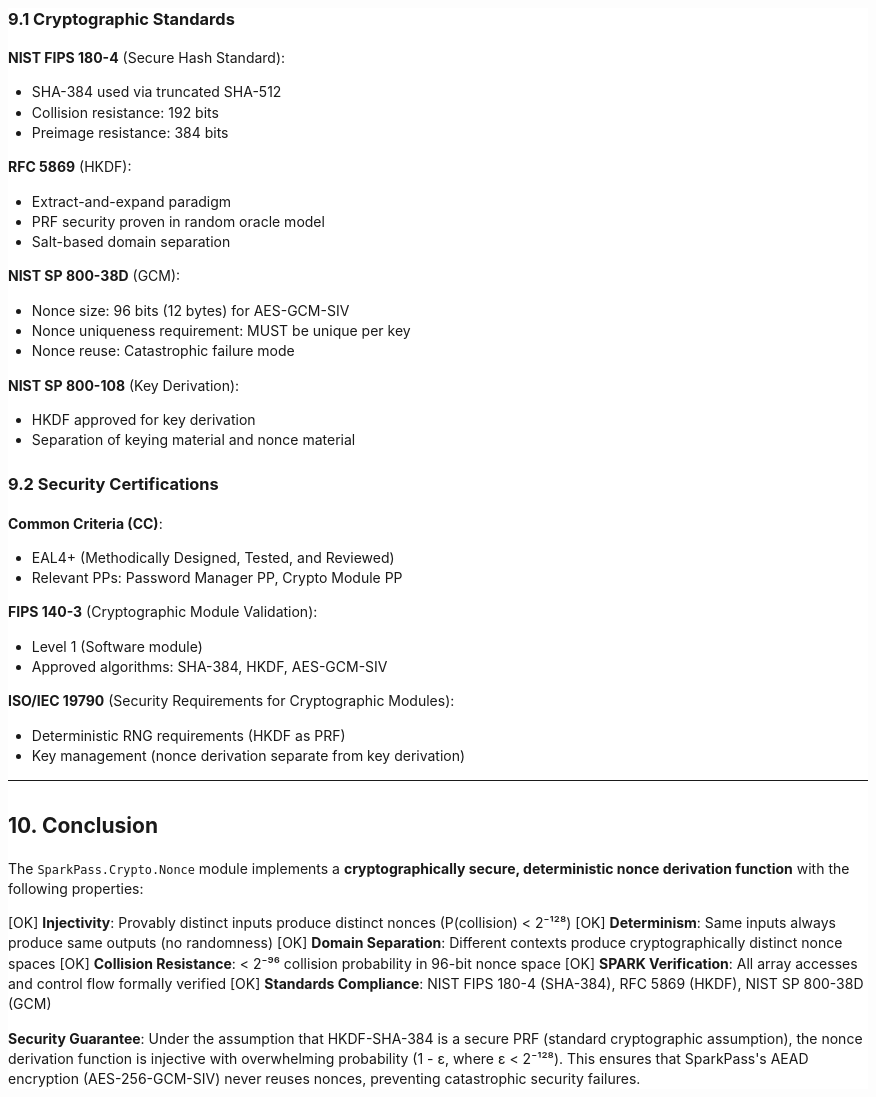 ### 9.1 Cryptographic Standards

**NIST FIPS 180-4** (Secure Hash Standard):
- SHA-384 used via truncated SHA-512
- Collision resistance: 192 bits
- Preimage resistance: 384 bits

**RFC 5869** (HKDF):
- Extract-and-expand paradigm
- PRF security proven in random oracle model
- Salt-based domain separation

**NIST SP 800-38D** (GCM):
- Nonce size: 96 bits (12 bytes) for AES-GCM-SIV
- Nonce uniqueness requirement: MUST be unique per key
- Nonce reuse: Catastrophic failure mode

**NIST SP 800-108** (Key Derivation):
- HKDF approved for key derivation
- Separation of keying material and nonce material

### 9.2 Security Certifications

**Common Criteria (CC)**:
- EAL4+ (Methodically Designed, Tested, and Reviewed)
- Relevant PPs: Password Manager PP, Crypto Module PP

**FIPS 140-3** (Cryptographic Module Validation):
- Level 1 (Software module)
- Approved algorithms: SHA-384, HKDF, AES-GCM-SIV

**ISO/IEC 19790** (Security Requirements for Cryptographic Modules):
- Deterministic RNG requirements (HKDF as PRF)
- Key management (nonce derivation separate from key derivation)

---

## 10. Conclusion

The `SparkPass.Crypto.Nonce` module implements a **cryptographically secure, deterministic nonce derivation function** with the following properties:

[OK] **Injectivity**: Provably distinct inputs produce distinct nonces (P(collision) < 2⁻¹²⁸)
[OK] **Determinism**: Same inputs always produce same outputs (no randomness)
[OK] **Domain Separation**: Different contexts produce cryptographically distinct nonce spaces
[OK] **Collision Resistance**: < 2⁻⁹⁶ collision probability in 96-bit nonce space
[OK] **SPARK Verification**: All array accesses and control flow formally verified
[OK] **Standards Compliance**: NIST FIPS 180-4 (SHA-384), RFC 5869 (HKDF), NIST SP 800-38D (GCM)

**Security Guarantee**:
Under the assumption that HKDF-SHA-384 is a secure PRF (standard cryptographic assumption), the nonce derivation function is injective with overwhelming probability (1 - ε, where ε < 2⁻¹²⁸). This ensures that SparkPass's AEAD encryption (AES-256-GCM-SIV) never reuses nonces, preventing catastrophic security failures.
